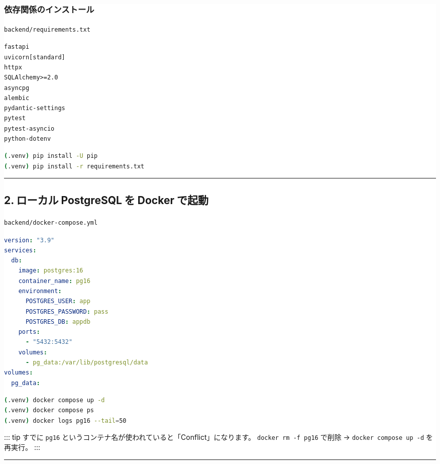 ### 依存関係のインストール

`backend/requirements.txt`

```txt
fastapi
uvicorn[standard]
httpx
SQLAlchemy>=2.0
asyncpg
alembic
pydantic-settings
pytest
pytest-asyncio
python-dotenv
```

```bash
(.venv) pip install -U pip
(.venv) pip install -r requirements.txt
```

---

## 2. ローカル PostgreSQL を Docker で起動

`backend/docker-compose.yml`

```yaml
version: "3.9"
services:
  db:
    image: postgres:16
    container_name: pg16
    environment:
      POSTGRES_USER: app
      POSTGRES_PASSWORD: pass
      POSTGRES_DB: appdb
    ports:
      - "5432:5432"
    volumes:
      - pg_data:/var/lib/postgresql/data
volumes:
  pg_data:
```

```bash
(.venv) docker compose up -d
(.venv) docker compose ps
(.venv) docker logs pg16 --tail=50
```

\::: tip
すでに `pg16` というコンテナ名が使われていると「Conflict」になります。
`docker rm -f pg16` で削除 → `docker compose up -d` を再実行。
\:::

---